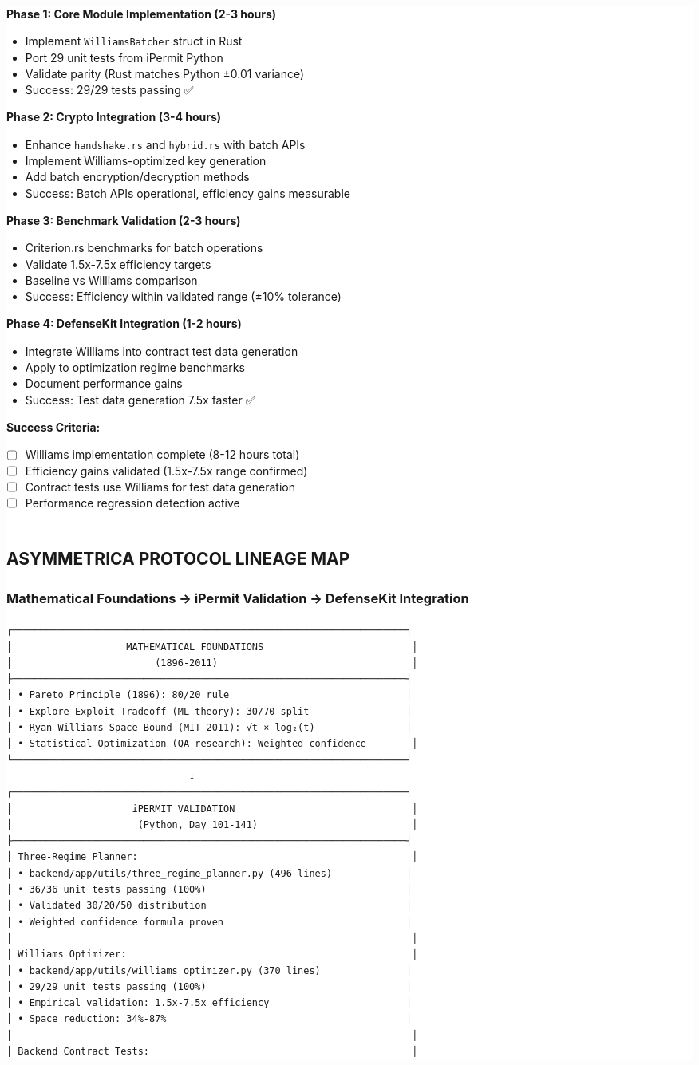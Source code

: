**Phase 1: Core Module Implementation (2-3 hours)**
- Implement `WilliamsBatcher` struct in Rust
- Port 29 unit tests from iPermit Python
- Validate parity (Rust matches Python ±0.01 variance)
- Success: 29/29 tests passing ✅

**Phase 2: Crypto Integration (3-4 hours)**
- Enhance `handshake.rs` and `hybrid.rs` with batch APIs
- Implement Williams-optimized key generation
- Add batch encryption/decryption methods
- Success: Batch APIs operational, efficiency gains measurable

**Phase 3: Benchmark Validation (2-3 hours)**
- Criterion.rs benchmarks for batch operations
- Validate 1.5x-7.5x efficiency targets
- Baseline vs Williams comparison
- Success: Efficiency within validated range (±10% tolerance)

**Phase 4: DefenseKit Integration (1-2 hours)**
- Integrate Williams into contract test data generation
- Apply to optimization regime benchmarks
- Document performance gains
- Success: Test data generation 7.5x faster ✅

**Success Criteria:**
- [ ] Williams implementation complete (8-12 hours total)
- [ ] Efficiency gains validated (1.5x-7.5x range confirmed)
- [ ] Contract tests use Williams for test data generation
- [ ] Performance regression detection active

---

## ASYMMETRICA PROTOCOL LINEAGE MAP

### Mathematical Foundations → iPermit Validation → DefenseKit Integration

```
┌─────────────────────────────────────────────────────────────────────┐
│                    MATHEMATICAL FOUNDATIONS                          │
│                         (1896-2011)                                  │
├─────────────────────────────────────────────────────────────────────┤
│ • Pareto Principle (1896): 80/20 rule                               │
│ • Explore-Exploit Tradeoff (ML theory): 30/70 split                 │
│ • Ryan Williams Space Bound (MIT 2011): √t × log₂(t)                │
│ • Statistical Optimization (QA research): Weighted confidence        │
└─────────────────────────────────────────────────────────────────────┘
                                ↓
┌─────────────────────────────────────────────────────────────────────┐
│                     iPERMIT VALIDATION                               │
│                      (Python, Day 101-141)                           │
├─────────────────────────────────────────────────────────────────────┤
│ Three-Regime Planner:                                                │
│ • backend/app/utils/three_regime_planner.py (496 lines)             │
│ • 36/36 unit tests passing (100%)                                   │
│ • Validated 30/20/50 distribution                                   │
│ • Weighted confidence formula proven                                │
│                                                                      │
│ Williams Optimizer:                                                  │
│ • backend/app/utils/williams_optimizer.py (370 lines)               │
│ • 29/29 unit tests passing (100%)                                   │
│ • Empirical validation: 1.5x-7.5x efficiency                        │
│ • Space reduction: 34%-87%                                          │
│                                                                      │
│ Backend Contract Tests:                                              │
```